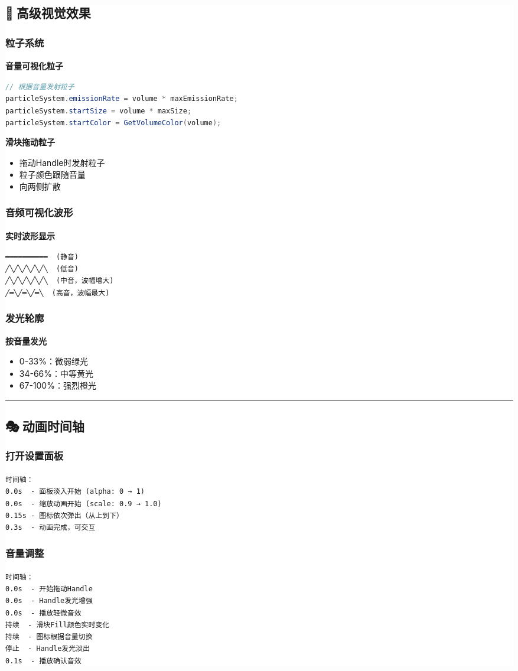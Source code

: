 ## 🌟 高级视觉效果

### 粒子系统

**音量可视化粒子**
```csharp
// 根据音量发射粒子
particleSystem.emissionRate = volume * maxEmissionRate;
particleSystem.startSize = volume * maxSize;
particleSystem.startColor = GetVolumeColor(volume);
```

**滑块拖动粒子**
- 拖动Handle时发射粒子
- 粒子颜色跟随音量
- 向两侧扩散

### 音频可视化波形

**实时波形显示**
```
━━━━━━━━━━  (静音)
╱╲╱╲╱╲╱╲╱╲  (低音)
╱╲╱╲╱╲╱╲╱╲  (中音，波幅增大)
╱━╲╱━╲╱━╲  (高音，波幅最大)
```

### 发光轮廓

**按音量发光**
- 0-33%：微弱绿光
- 34-66%：中等黄光
- 67-100%：强烈橙光

---

## 🎭 动画时间轴

### 打开设置面板

```
时间轴：
0.0s  - 面板淡入开始 (alpha: 0 → 1)
0.0s  - 缩放动画开始 (scale: 0.9 → 1.0)
0.15s - 图标依次弹出（从上到下）
0.3s  - 动画完成，可交互
```

### 音量调整

```
时间轴：
0.0s  - 开始拖动Handle
0.0s  - Handle发光增强
0.0s  - 播放轻微音效
持续  - 滑块Fill颜色实时变化
持续  - 图标根据音量切换
停止  - Handle发光淡出
0.1s  - 播放确认音效
```
